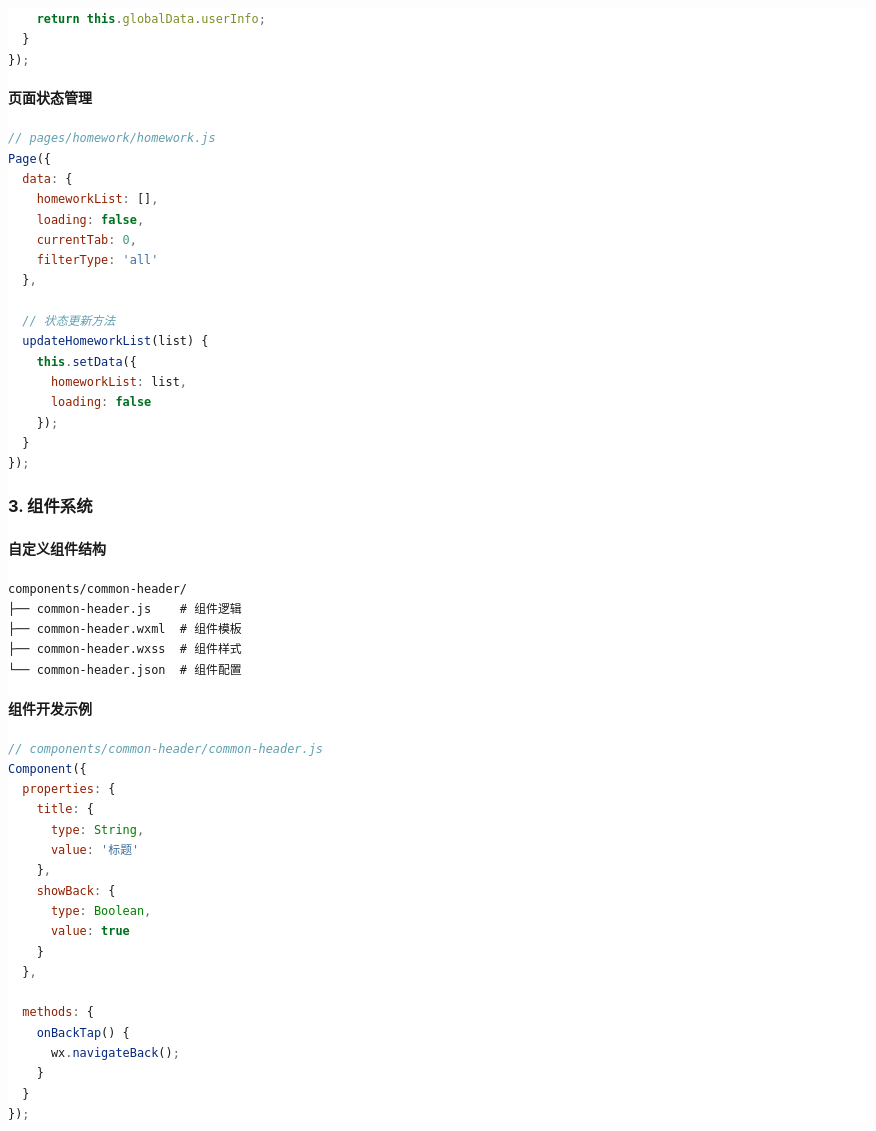 ```javascript
    return this.globalData.userInfo;
  }
});
```

#### 页面状态管理
```javascript
// pages/homework/homework.js
Page({
  data: {
    homeworkList: [],
    loading: false,
    currentTab: 0,
    filterType: 'all'
  },
  
  // 状态更新方法
  updateHomeworkList(list) {
    this.setData({
      homeworkList: list,
      loading: false
    });
  }
});
```

### 3. 组件系统

#### 自定义组件结构
```
components/common-header/
├── common-header.js    # 组件逻辑
├── common-header.wxml  # 组件模板
├── common-header.wxss  # 组件样式
└── common-header.json  # 组件配置
```

#### 组件开发示例
```javascript
// components/common-header/common-header.js
Component({
  properties: {
    title: {
      type: String,
      value: '标题'
    },
    showBack: {
      type: Boolean,
      value: true
    }
  },
  
  methods: {
    onBackTap() {
      wx.navigateBack();
    }
  }
});
```
